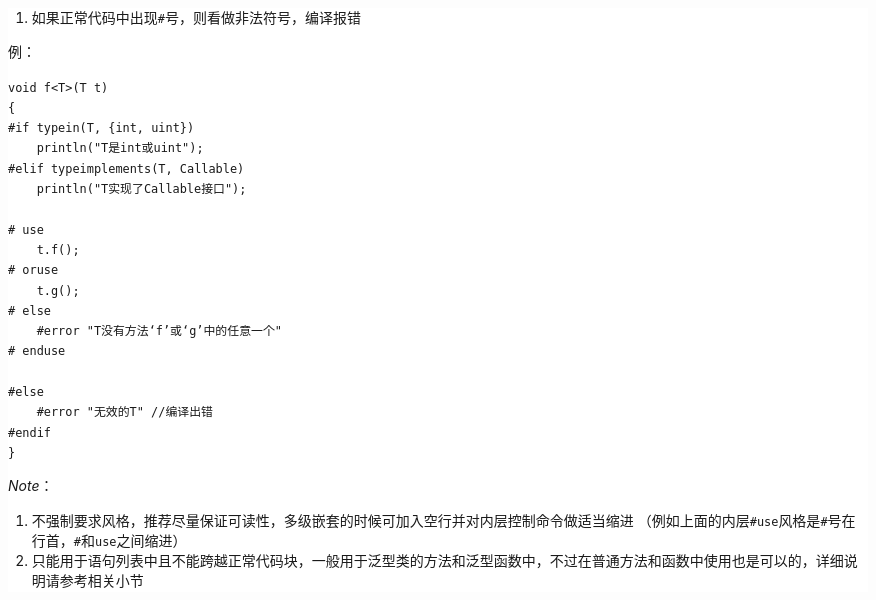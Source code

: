 1. 如果正常代码中出现`#`号，则看做非法符号，编译报错

例：

```
void f<T>(T t)
{
#if typein(T, {int, uint})
    println("T是int或uint");
#elif typeimplements(T, Callable)
    println("T实现了Callable接口");

# use
    t.f();
# oruse
    t.g();
# else
    #error "T没有方法‘f’或‘g’中的任意一个"
# enduse

#else
    #error "无效的T" //编译出错
#endif
}
```

*Note*：

1. 不强制要求风格，推荐尽量保证可读性，多级嵌套的时候可加入空行并对内层控制命令做适当缩进
（例如上面的内层`#use`风格是`#`号在行首，`#`和`use`之间缩进）
1. 只能用于语句列表中且不能跨越正常代码块，一般用于泛型类的方法和泛型函数中，不过在普通方法和函数中使用也是可以的，详细说明请参考相关小节
